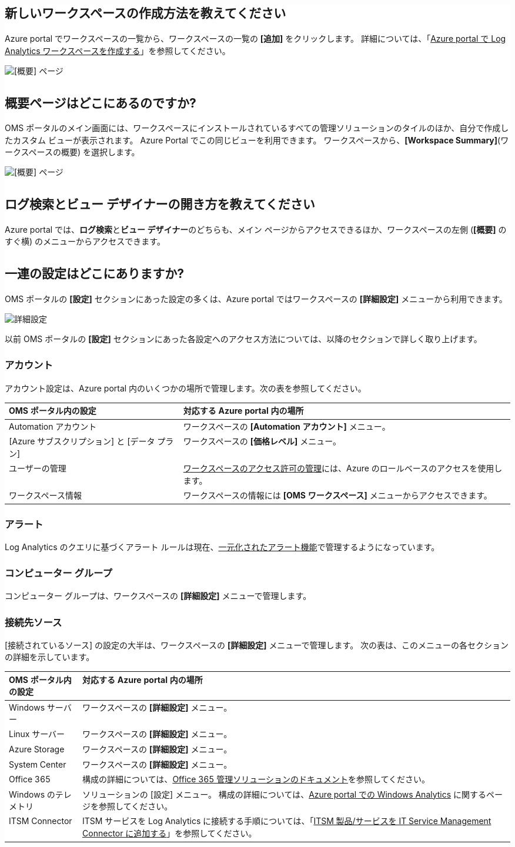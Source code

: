 ## <a name="how-do-i-create-a-new-workspace"></a>新しいワークスペースの作成方法を教えてください 
Azure portal でワークスペースの一覧から、ワークスペースの一覧の **[追加]** をクリックします。  詳細については、「[Azure portal で Log Analytics ワークスペースを作成する](../learn/quick-create-workspace.md)」を参照してください。

![[概要] ページ](media/oms-portal-faq/new-workspace.png)

## <a name="where-is-my-overview-page"></a>概要ページはどこにあるのですか?
OMS ポータルのメイン画面には、ワークスペースにインストールされているすべての管理ソリューションのタイルのほか、自分で作成したカスタム ビューが表示されます。 Azure Portal でこの同じビューを利用できます。 ワークスペースから、**[Workspace Summary]**(ワークスペースの概要) を選択します。

![[概要] ページ](media/oms-portal-faq/overview.png)

## <a name="how-do-i-open-log-search-and-view-designer"></a>ログ検索とビュー デザイナーの開き方を教えてください
Azure portal では、**ログ検索**と**ビュー デザイナー**のどちらも、メイン ページからアクセスできるほか、ワークスペースの左側 (**[概要]** のすぐ横) のメニューからアクセスできます。

## <a name="where-do-i-find-settings"></a>一連の設定はどこにありますか?
OMS ポータルの **[設定]** セクションにあった設定の多くは、Azure portal ではワークスペースの **[詳細設定]** メニューから利用できます。

![詳細設定](media/oms-portal-faq/advanced-settings.png)

以前 OMS ポータルの **[設定]** セクションにあった各設定へのアクセス方法については、以降のセクションで詳しく取り上げます。

### <a name="accounts"></a>アカウント 
アカウント設定は、Azure portal 内のいくつかの場所で管理します。次の表を参照してください。

| OMS ポータル内の設定 | 対応する Azure portal 内の場所 |
|:---|:---|
| Automation アカウント | ワークスペースの **[Automation アカウント]** メニュー。 |
| [Azure サブスクリプション] と [データ プラン] | ワークスペースの **[価格レベル]** メニュー。 |
| ユーザーの管理 | [ワークスペースのアクセス許可の管理](#how-do-i-manage-permissions)には、Azure のロールベースのアクセスを使用します。 |
| ワークスペース情報 | ワークスペースの情報には **[OMS ワークスペース]** メニューからアクセスできます。 |

### <a name="alerts"></a>アラート
Log Analytics のクエリに基づくアラート ルールは現在、[一元化されたアラート機能](#how-do-i-create-and-manage-alerts)で管理するようになっています。 

### <a name="computer-groups"></a>コンピューター グループ
コンピューター グループは、ワークスペースの **[詳細設定]** メニューで管理します。 

### <a name="connected-sources"></a>接続先ソース
[接続されているソース] の設定の大半は、ワークスペースの **[詳細設定]** メニューで管理します。 次の表は、このメニューの各セクションの詳細を示しています。

| OMS ポータル内の設定 | 対応する Azure portal 内の場所 |
|:---|:---|
| Windows サーバー   | ワークスペースの **[詳細設定]** メニュー。 |
| Linux サーバー   | ワークスペースの **[詳細設定]** メニュー。 |
| Azure Storage     | ワークスペースの **[詳細設定]** メニュー。 |
| System Center     | ワークスペースの **[詳細設定]** メニュー。 |
| Office 365        | 構成の詳細については、[Office 365 管理ソリューションのドキュメント](../insights/solution-office-365.md)を参照してください。 |
| Windows のテレメトリ | ソリューションの [設定] メニュー。 構成の詳細については、[Azure portal での Windows Analytics](/windows/deployment/update/windows-analytics-azure-portal) に関するページを参照してください。 |
| ITSM Connector    | ITSM サービスを Log Analytics に接続する手順については、「[ITSM 製品/サービスを IT Service Management Connector に追加する](itsmc-connections.md)」を参照してください。 |